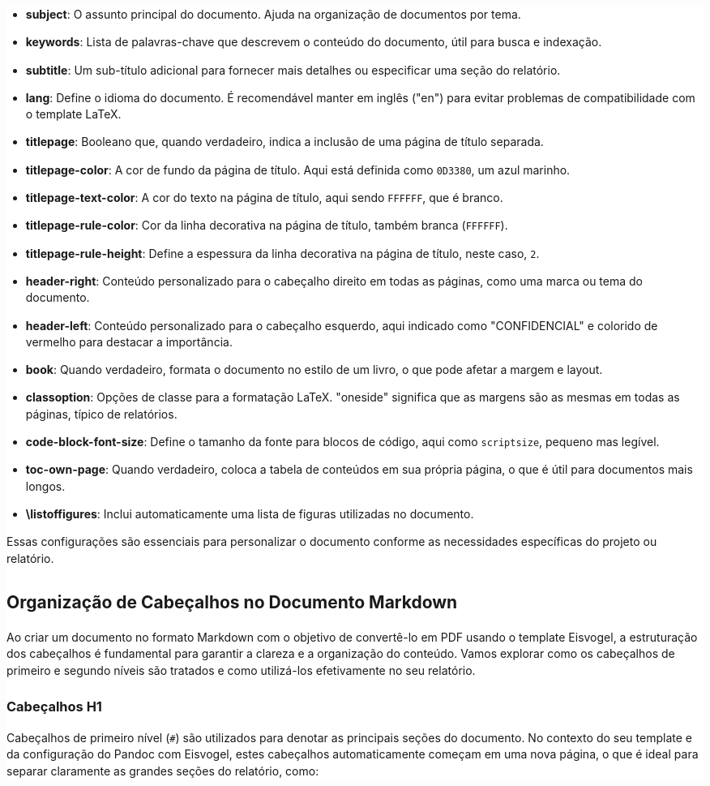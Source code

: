 - **subject**: O assunto principal do documento. Ajuda na organização de documentos por tema.

- **keywords**: Lista de palavras-chave que descrevem o conteúdo do documento, útil para busca e indexação.

- **subtitle**: Um sub-título adicional para fornecer mais detalhes ou especificar uma seção do relatório.

- **lang**: Define o idioma do documento. É recomendável manter em inglês ("en") para evitar problemas de compatibilidade com o template LaTeX.

- **titlepage**: Booleano que, quando verdadeiro, indica a inclusão de uma página de título separada.

- **titlepage-color**: A cor de fundo da página de título. Aqui está definida como `0D3380`, um azul marinho.

- **titlepage-text-color**: A cor do texto na página de título, aqui sendo `FFFFFF`, que é branco.

- **titlepage-rule-color**: Cor da linha decorativa na página de título, também branca (`FFFFFF`).

- **titlepage-rule-height**: Define a espessura da linha decorativa na página de título, neste caso, `2`.

- **header-right**: Conteúdo personalizado para o cabeçalho direito em todas as páginas, como uma marca ou tema do documento.

- **header-left**: Conteúdo personalizado para o cabeçalho esquerdo, aqui indicado como "CONFIDENCIAL" e colorido de vermelho para destacar a importância.

- **book**: Quando verdadeiro, formata o documento no estilo de um livro, o que pode afetar a margem e layout.

- **classoption**: Opções de classe para a formatação LaTeX. "oneside" significa que as margens são as mesmas em todas as páginas, típico de relatórios.

- **code-block-font-size**: Define o tamanho da fonte para blocos de código, aqui como `scriptsize`, pequeno mas legível.

- **toc-own-page**: Quando verdadeiro, coloca a tabela de conteúdos em sua própria página, o que é útil para documentos mais longos.

- **\listoffigures**: Inclui automaticamente uma lista de figuras utilizadas no documento.

Essas configurações são essenciais para personalizar o documento conforme as necessidades específicas do projeto ou relatório.

## Organização de Cabeçalhos no Documento Markdown

Ao criar um documento no formato Markdown com o objetivo de convertê-lo em PDF usando o template Eisvogel, a estruturação dos cabeçalhos é fundamental para garantir a clareza e a organização do conteúdo. Vamos explorar como os cabeçalhos de primeiro e segundo níveis são tratados e como utilizá-los efetivamente no seu relatório.

### Cabeçalhos H1

Cabeçalhos de primeiro nível (`#`) são utilizados para denotar as principais seções do documento. No contexto do seu template e da configuração do Pandoc com Eisvogel, estes cabeçalhos automaticamente começam em uma nova página, o que é ideal para separar claramente as grandes seções do relatório, como:
